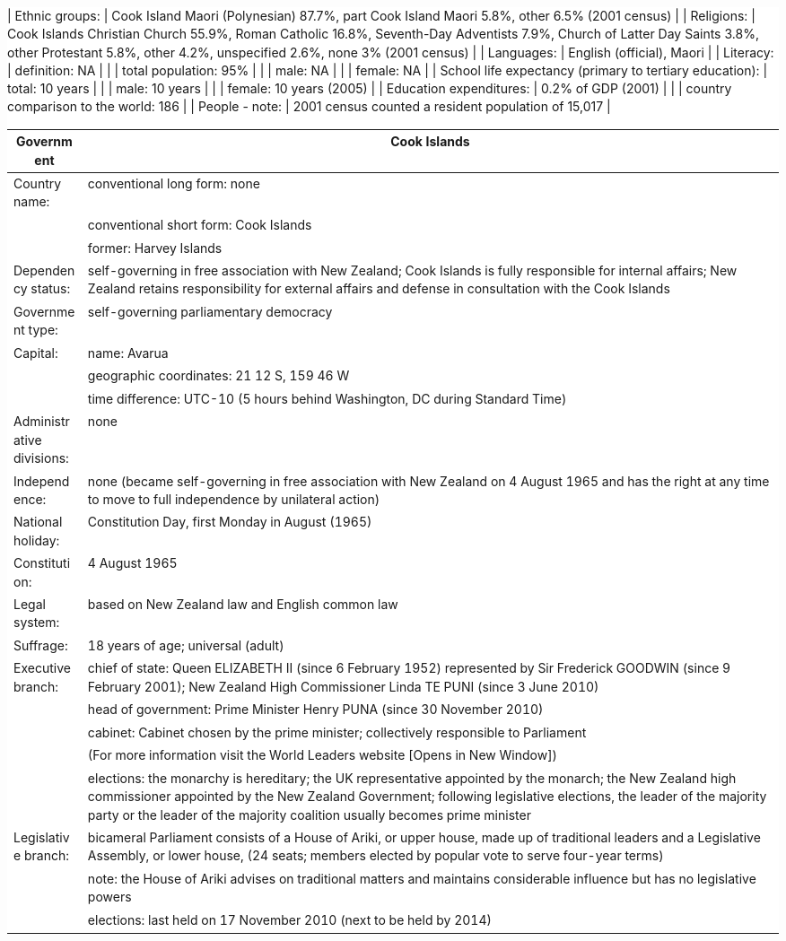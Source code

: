 | Ethnic groups: | Cook Island Maori (Polynesian) 87.7%, part Cook Island Maori 5.8%, other 6.5% (2001 census) |
| Religions: | Cook Islands Christian Church 55.9%, Roman Catholic 16.8%, Seventh-Day Adventists 7.9%, Church of Latter Day Saints 3.8%, other Protestant 5.8%, other 4.2%, unspecified 2.6%, none 3% (2001 census) |
| Languages: | English (official), Maori |
| Literacy: | definition: NA |
| | total population: 95% |
| | male: NA |
| | female: NA |
| School life expectancy (primary to tertiary education): | total: 10 years |
| | male: 10 years |
| | female: 10 years (2005) |
| Education expenditures: | 0.2% of GDP (2001) |
| | country comparison to the world: 186 |
| People - note: | 2001 census counted a resident population of 15,017 |


| Government | Cook Islands |
| --- | --- |
| Country name: | conventional long form: none |
| | conventional short form: Cook Islands |
| | former: Harvey Islands |
| Dependency status: | self-governing in free association with New Zealand; Cook Islands is fully responsible for internal affairs; New Zealand retains responsibility for external affairs and defense in consultation with the Cook Islands |
| Government type: | self-governing parliamentary democracy |
| Capital: | name: Avarua |
| | geographic coordinates: 21 12 S, 159 46 W |
| | time difference: UTC-10 (5 hours behind Washington, DC during Standard Time) |
| Administrative divisions: | none |
| Independence: | none (became self-governing in free association with New Zealand on 4 August 1965 and has the right at any time to move to full independence by unilateral action) |
| National holiday: | Constitution Day, first Monday in August (1965) |
| Constitution: | 4 August 1965 |
| Legal system: | based on New Zealand law and English common law |
| Suffrage: | 18 years of age; universal (adult) |
| Executive branch: | chief of state: Queen ELIZABETH II (since 6 February 1952) represented by Sir Frederick GOODWIN (since 9 February 2001); New Zealand High Commissioner Linda TE PUNI (since 3 June 2010) |
| | head of government: Prime Minister Henry PUNA (since 30 November 2010) |
| | cabinet: Cabinet chosen by the prime minister; collectively responsible to Parliament |
| | (For more information visit the World Leaders website [Opens in New Window]) |
| | elections: the monarchy is hereditary; the UK representative appointed by the monarch; the New Zealand high commissioner appointed by the New Zealand Government; following legislative elections, the leader of the majority party or the leader of the majority coalition usually becomes prime minister |
| Legislative branch: | bicameral Parliament consists of a House of Ariki, or upper house, made up of traditional leaders and a Legislative Assembly, or lower house, (24 seats; members elected by popular vote to serve four-year terms) |
| | note: the House of Ariki advises on traditional matters and maintains considerable influence but has no legislative powers |
| | elections: last held on 17 November 2010 (next to be held by 2014) |